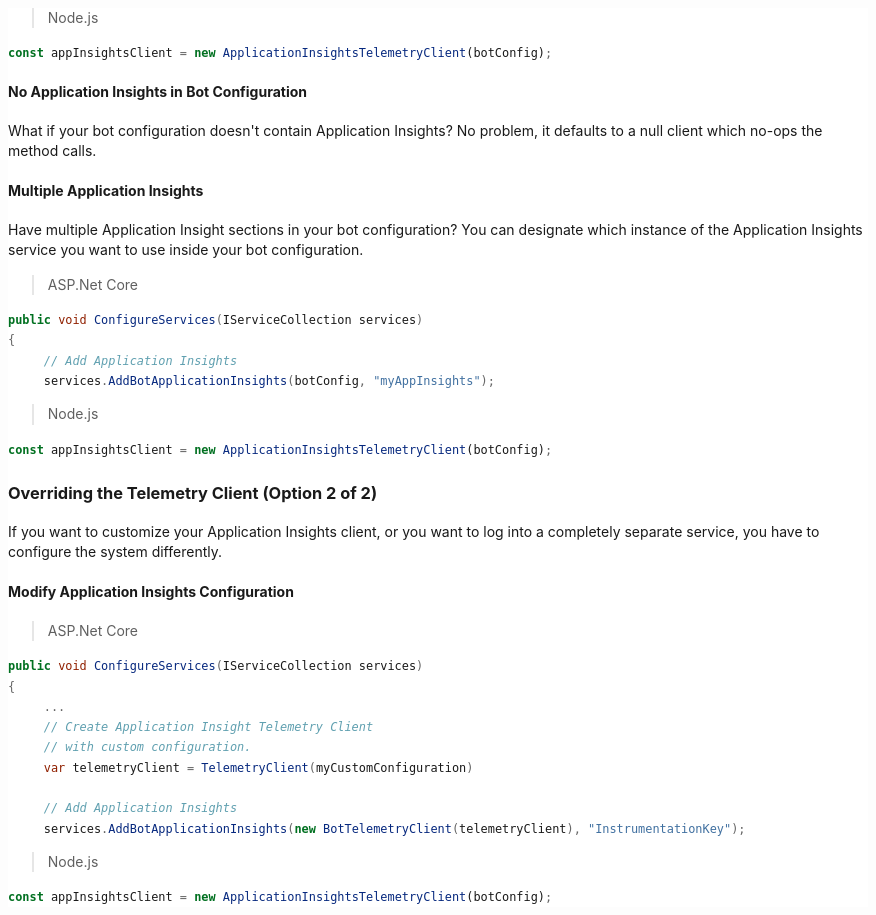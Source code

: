 >Node.js

```js
const appInsightsClient = new ApplicationInsightsTelemetryClient(botConfig);
```

#### No Application Insights in Bot Configuration

What if your bot configuration doesn't contain Application Insights?  No problem, it defaults to a null client which no-ops the method calls.

#### Multiple Application Insights

Have multiple Application Insight sections in your bot configuration?  You can designate which instance of the Application Insights service you want to use inside your bot configuration.

>ASP.Net Core

```csharp
public void ConfigureServices(IServiceCollection services)
{
     // Add Application Insights
     services.AddBotApplicationInsights(botConfig, "myAppInsights");
```

>Node.js

```js
const appInsightsClient = new ApplicationInsightsTelemetryClient(botConfig);
```

### Overriding the Telemetry Client (Option 2 of 2)

If you want to customize your Application Insights client, or you want to log into a completely separate service, you have to configure the system differently.

#### Modify Application Insights Configuration

> ASP.Net Core

```csharp
public void ConfigureServices(IServiceCollection services)
{
     ...
     // Create Application Insight Telemetry Client
     // with custom configuration.
     var telemetryClient = TelemetryClient(myCustomConfiguration)

     // Add Application Insights
     services.AddBotApplicationInsights(new BotTelemetryClient(telemetryClient), "InstrumentationKey");
```

>Node.js

```js
const appInsightsClient = new ApplicationInsightsTelemetryClient(botConfig);
```
